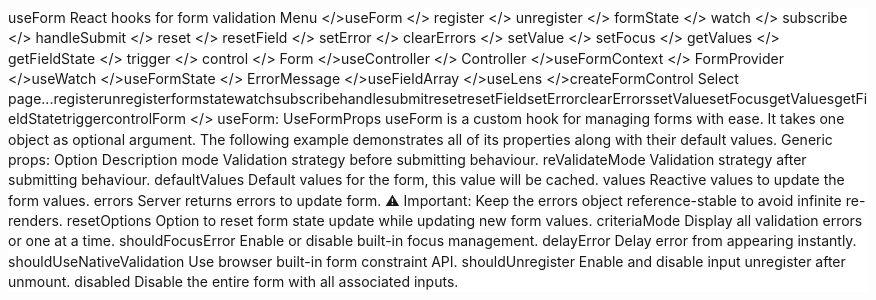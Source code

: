 useForm
React hooks for form validation
Menu
</>useForm
</> register
</> unregister
</> formState
</> watch
</> subscribe
</> handleSubmit
</> reset
</> resetField
</> setError
</> clearErrors
</> setValue
</> setFocus
</> getValues
</> getFieldState
</> trigger
</> control
</> Form
</>useController
</> Controller
</>useFormContext
</> FormProvider
</>useWatch
</>useFormState
</> ErrorMessage
</>useFieldArray
</>useLens
</>createFormControl
Select page...registerunregisterformstatewatchsubscribehandlesubmitresetresetFieldsetErrorclearErrorssetValuesetFocusgetValuesgetFieldStatetriggercontrolForm
</> useForm: UseFormProps
useForm is a custom hook for managing forms with ease. It takes one object as optional argument. The following example demonstrates all of its properties along with their default values.
Generic props:
Option
Description
mode
Validation strategy before submitting behaviour.
reValidateMode
Validation strategy after submitting behaviour.
defaultValues
Default values for the form, this value will be cached.
values
Reactive values to update the form values.
errors
Server returns errors to update form. ⚠ Important: Keep the errors object reference-stable to avoid infinite re-renders.
resetOptions
Option to reset form state update while updating new form values.
criteriaMode
Display all validation errors or one at a time.
shouldFocusError
Enable or disable built-in focus management.
delayError
Delay error from appearing instantly.
shouldUseNativeValidation
Use browser built-in form constraint API.
shouldUnregister
Enable and disable input unregister after unmount.
disabled
Disable the entire form with all associated inputs.
